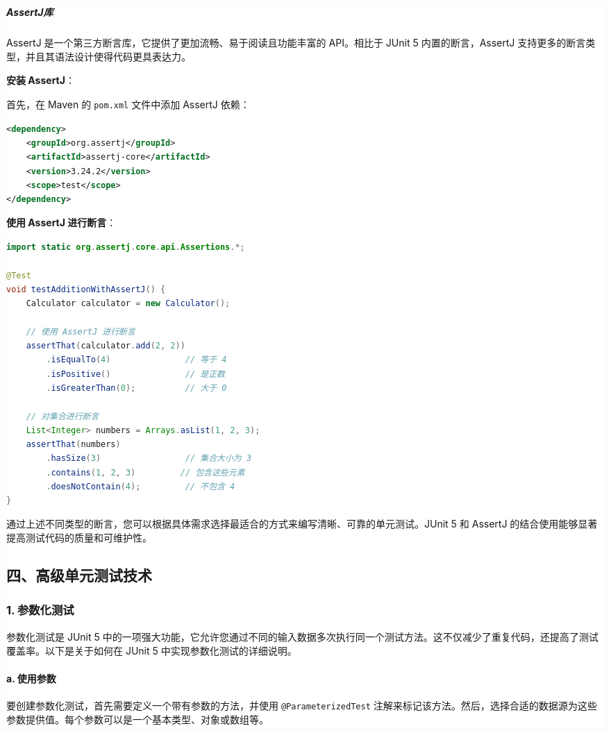 ##### AssertJ库

AssertJ 是一个第三方断言库，它提供了更加流畅、易于阅读且功能丰富的 API。相比于 JUnit 5 内置的断言，AssertJ 支持更多的断言类型，并且其语法设计使得代码更具表达力。

**安装 AssertJ**：

首先，在 Maven 的 `pom.xml` 文件中添加 AssertJ 依赖：

```xml
<dependency>
    <groupId>org.assertj</groupId>
    <artifactId>assertj-core</artifactId>
    <version>3.24.2</version>
    <scope>test</scope>
</dependency>
```

**使用 AssertJ 进行断言**：

```java
import static org.assertj.core.api.Assertions.*;

@Test
void testAdditionWithAssertJ() {
    Calculator calculator = new Calculator();
    
    // 使用 AssertJ 进行断言
    assertThat(calculator.add(2, 2))
        .isEqualTo(4)               // 等于 4
        .isPositive()               // 是正数
        .isGreaterThan(0);          // 大于 0
    
    // 对集合进行断言
    List<Integer> numbers = Arrays.asList(1, 2, 3);
    assertThat(numbers)
        .hasSize(3)                 // 集合大小为 3
        .contains(1, 2, 3)         // 包含这些元素
        .doesNotContain(4);         // 不包含 4
}
```

通过上述不同类型的断言，您可以根据具体需求选择最适合的方式来编写清晰、可靠的单元测试。JUnit 5 和 AssertJ 的结合使用能够显著提高测试代码的质量和可维护性。


## 四、高级单元测试技术

### 1. 参数化测试

参数化测试是 JUnit 5 中的一项强大功能，它允许您通过不同的输入数据多次执行同一个测试方法。这不仅减少了重复代码，还提高了测试覆盖率。以下是关于如何在 JUnit 5 中实现参数化测试的详细说明。

#### a. 使用参数

要创建参数化测试，首先需要定义一个带有参数的方法，并使用 `@ParameterizedTest` 注解来标记该方法。然后，选择合适的数据源为这些参数提供值。每个参数可以是一个基本类型、对象或数组等。
